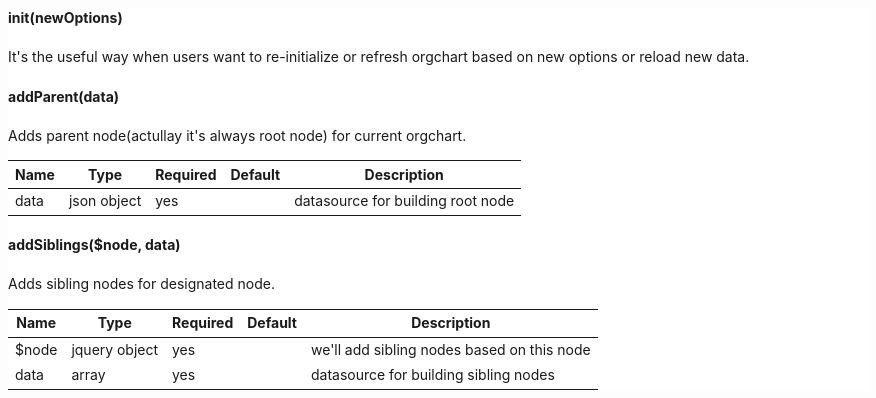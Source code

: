 #### init(newOptions)
It's the useful way when users want to re-initialize or refresh orgchart based on new options or reload new data.

#### addParent(data)
Adds parent node(actullay it's always root node) for current orgchart.
<table>
  <thead>
    <tr>
      <th>Name</th>
      <th>Type</th>
      <th>Required</th>
      <th>Default</th>
      <th>Description</th>
    </tr>
  </thead>
  <tbody>
    <tr>
      <td>data</td>
      <td>json object</td>
      <td>yes</td>
      <td></td>
      <td>datasource for building root node</td>
    </tr>
  </tbody>
</table>

#### addSiblings($node, data)
Adds sibling nodes for designated node.
<table>
  <thead>
    <tr>
      <th>Name</th>
      <th>Type</th>
      <th>Required</th>
      <th>Default</th>
      <th>Description</th>
    </tr>
  </thead>
  <tbody>
    <tr>
      <td>$node</td>
      <td>jquery object</td>
      <td>yes</td>
      <td></td>
      <td>we'll add sibling nodes based on this node</td>
    </tr>
    <tr>
      <td>data</td>
      <td>array</td>
      <td>yes</td>
      <td></td>
      <td>datasource for building sibling nodes</td>
    </tr>
  </tbody>
</table>
